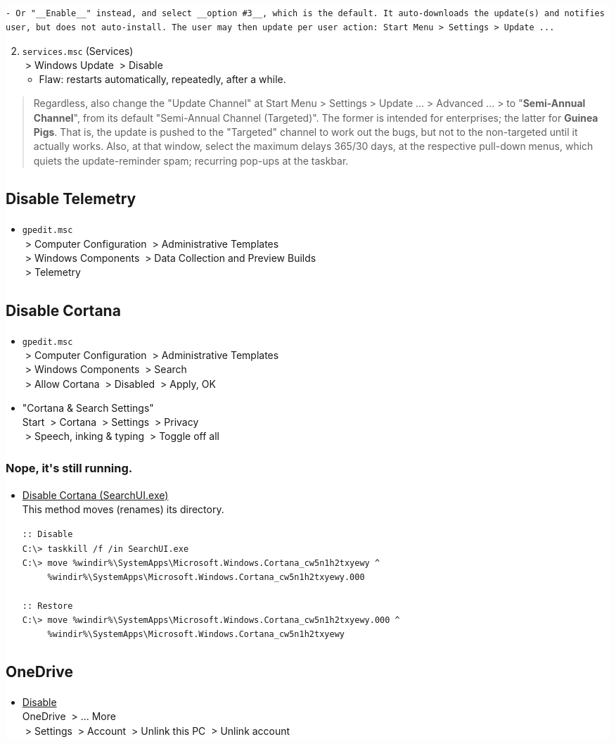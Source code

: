     - Or "__Enable__" instead, and select __option #3__, which is the default. It auto-downloads the update(s) and notifies user, but does not auto-install. The user may then update per user action: Start Menu > Settings > Update ...

2. `services.msc` (Services)  
    &nbsp;> Windows Update &nbsp;> Disable  
    - Flaw: restarts automatically, repeatedly, after a while.   

>Regardless, also change the "Update Channel" at Start Menu > Settings > Update ... > Advanced ... > to "__Semi-Annual Channel__", from its default "Semi-Annual Channel (Targeted)". The former is intended for enterprises; the latter for __Guinea Pigs__. That is, the update is pushed to the "Targeted" channel to work out the bugs, but not to the non-targeted until it actually works. Also, at that window, select the maximum delays 365/30 days, at the respective pull-down menus, which quiets the update-reminder spam; recurring pop-ups at the taskbar.   

## Disable Telemetry 
- `gpedit.msc`  
    &nbsp;> Computer Configuration &nbsp;> Administrative Templates  
    &nbsp;> Windows Components &nbsp;> Data Collection and Preview Builds  
    &nbsp;> Telemetry

## Disable Cortana 
- `gpedit.msc`  
    &nbsp;> Computer Configuration &nbsp;> Administrative Templates   
    &nbsp;> Windows Components &nbsp;> Search  
    &nbsp;> Allow Cortana &nbsp;> Disabled &nbsp;> Apply, OK

- "Cortana & Search Settings"   
    Start &nbsp;> Cortana &nbsp;> Settings &nbsp;> Privacy   
    &nbsp;> Speech, inking & typing &nbsp;> Toggle off all  

### Nope, it's still running.

- [Disable Cortana (SearchUI.exe)](https://codesport.io/mining-tutorials/disable-searchui-exe-disable-cortana-on-windows-10/)  
This method moves (renames) its directory.
    ````
    :: Disable
    C:\> taskkill /f /in SearchUI.exe
    C:\> move %windir%\SystemApps\Microsoft.Windows.Cortana_cw5n1h2txyewy ^
         %windir%\SystemApps\Microsoft.Windows.Cortana_cw5n1h2txyewy.000

    :: Restore 
    C:\> move %windir%\SystemApps\Microsoft.Windows.Cortana_cw5n1h2txyewy.000 ^
         %windir%\SystemApps\Microsoft.Windows.Cortana_cw5n1h2txyewy
    ````

## OneDrive 
- [Disable](https://support.office.com/en-us/article/turn-off-disable-or-uninstall-onedrive-f32a17ce-3336-40fe-9c38-6efb09f944b0?ui=en-US&rs=en-US&ad=US)   
    OneDrive &nbsp;> ... More   
    &nbsp;> Settings &nbsp;> Account &nbsp;> Unlink this PC &nbsp;> Unlink account 
